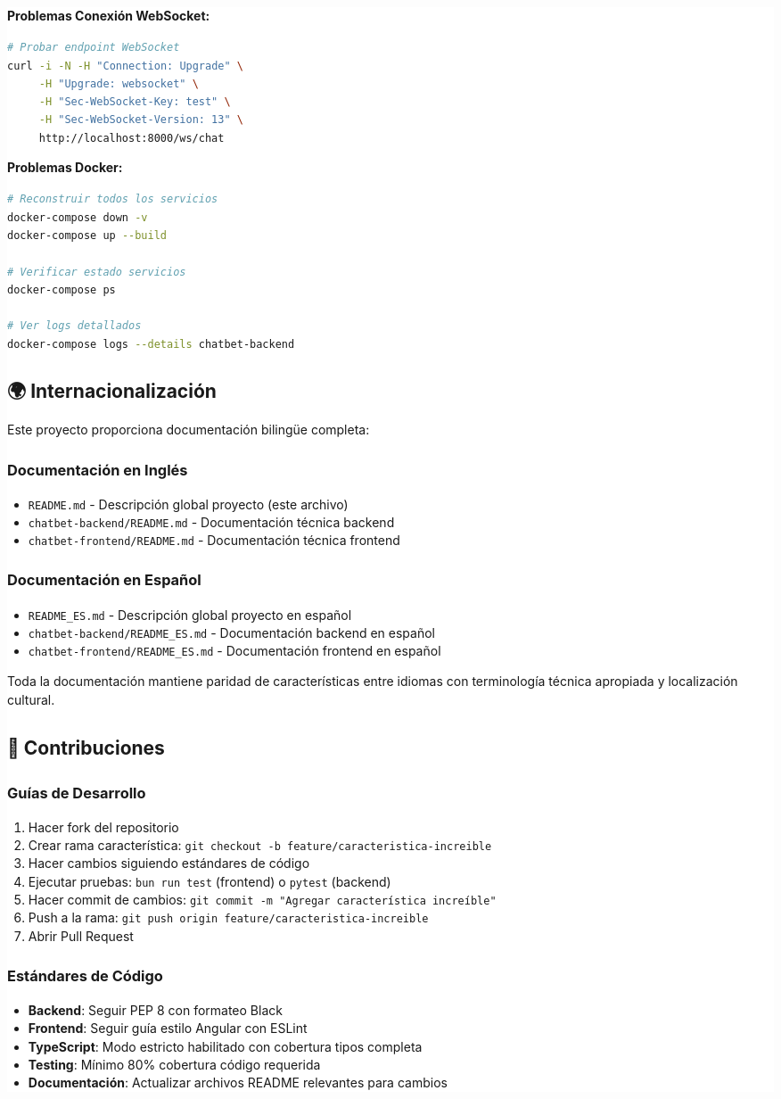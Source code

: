 **Problemas Conexión WebSocket:**
```bash
# Probar endpoint WebSocket
curl -i -N -H "Connection: Upgrade" \
     -H "Upgrade: websocket" \
     -H "Sec-WebSocket-Key: test" \
     -H "Sec-WebSocket-Version: 13" \
     http://localhost:8000/ws/chat
```

**Problemas Docker:**
```bash
# Reconstruir todos los servicios
docker-compose down -v
docker-compose up --build

# Verificar estado servicios
docker-compose ps

# Ver logs detallados
docker-compose logs --details chatbet-backend
```

## 🌍 Internacionalización

Este proyecto proporciona documentación bilingüe completa:

### Documentación en Inglés
- `README.md` - Descripción global proyecto (este archivo)
- `chatbet-backend/README.md` - Documentación técnica backend
- `chatbet-frontend/README.md` - Documentación técnica frontend

### Documentación en Español
- `README_ES.md` - Descripción global proyecto en español
- `chatbet-backend/README_ES.md` - Documentación backend en español
- `chatbet-frontend/README_ES.md` - Documentación frontend en español

Toda la documentación mantiene paridad de características entre idiomas con terminología técnica apropiada y localización cultural.

## 🤝 Contribuciones

### Guías de Desarrollo
1. Hacer fork del repositorio
2. Crear rama característica: `git checkout -b feature/caracteristica-increible`
3. Hacer cambios siguiendo estándares de código
4. Ejecutar pruebas: `bun run test` (frontend) o `pytest` (backend)
5. Hacer commit de cambios: `git commit -m "Agregar característica increíble"`
6. Push a la rama: `git push origin feature/caracteristica-increible`
7. Abrir Pull Request

### Estándares de Código
- **Backend**: Seguir PEP 8 con formateo Black
- **Frontend**: Seguir guía estilo Angular con ESLint
- **TypeScript**: Modo estricto habilitado con cobertura tipos completa
- **Testing**: Mínimo 80% cobertura código requerida
- **Documentación**: Actualizar archivos README relevantes para cambios
